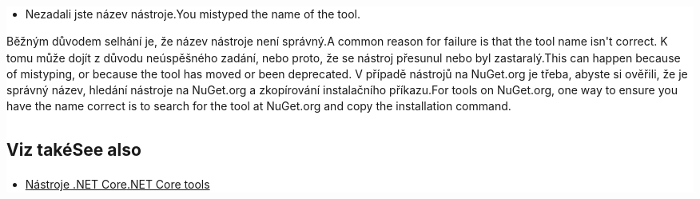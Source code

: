 * <span data-ttu-id="6db75-190">Nezadali jste název nástroje.</span><span class="sxs-lookup"><span data-stu-id="6db75-190">You mistyped the name of the tool.</span></span>

<span data-ttu-id="6db75-191">Běžným důvodem selhání je, že název nástroje není správný.</span><span class="sxs-lookup"><span data-stu-id="6db75-191">A common reason for failure is that the tool name isn't correct.</span></span> <span data-ttu-id="6db75-192">K tomu může dojít z důvodu neúspěšného zadání, nebo proto, že se nástroj přesunul nebo byl zastaralý.</span><span class="sxs-lookup"><span data-stu-id="6db75-192">This can happen because of mistyping, or because the tool has moved or been deprecated.</span></span> <span data-ttu-id="6db75-193">V případě nástrojů na NuGet.org je třeba, abyste si ověřili, že je správný název, hledání nástroje na NuGet.org a zkopírování instalačního příkazu.</span><span class="sxs-lookup"><span data-stu-id="6db75-193">For tools on NuGet.org, one way to ensure you have the name correct is to search for the tool at NuGet.org and copy the installation command.</span></span>

## <a name="see-also"></a><span data-ttu-id="6db75-194">Viz také</span><span class="sxs-lookup"><span data-stu-id="6db75-194">See also</span></span>

* [<span data-ttu-id="6db75-195">Nástroje .NET Core</span><span class="sxs-lookup"><span data-stu-id="6db75-195">.NET Core tools</span></span>](global-tools.md)
